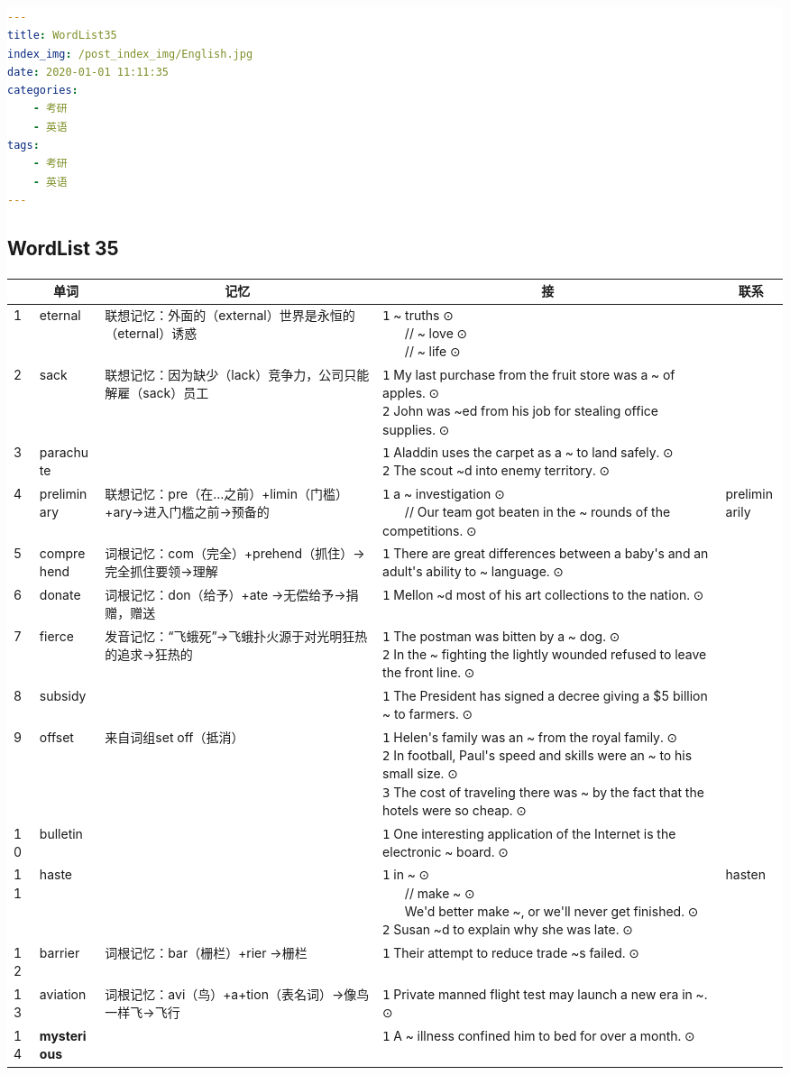 ```yaml
---
title: WordList35
index_img: /post_index_img/English.jpg
date: 2020-01-01 11:11:35
categories:
    - 考研
    - 英语
tags:
    - 考研
    - 英语
---
```


## WordList 35

||单词|记忆|接|联系|
|-|-|-|-|-|
|1|<font title="[ɪˈtɜːnl]" onclick="alert('[ɪˈtɜːnl]')">eternal</font>|联想记忆：外面的（external）世界是永恒的（eternal）诱惑|<kbd title="n. 永久的，永恒的" onclick="alert('n. 永久的，永恒的')">1</kbd> ~ truths <font title="永恒的真理" onclick="alert('永恒的真理')">⊙</font><br />&emsp;&ensp; // ~ love <font title="永恒的爱情" onclick="alert('永恒的爱情')">⊙</font><br />&emsp;&ensp; // ~ life <font title="永生" onclick="alert('永生')">⊙</font>||
|2|<font title="[sæk]" onclick="alert('[sæk]')">sack</font>|联想记忆：因为缺少（lack）竞争力，公司只能解雇（sack）员工|<kbd title="n. 袋，包，麻袋" onclick="alert('n. 袋，包，麻袋')">1</kbd> My last purchase from the fruit store was a ~ of apples. <font title="我最近一次到水果店买的是一袋苹果。" onclick="alert('我最近一次到水果店买的是一袋苹果。')">⊙</font><br /><kbd title="vt. 解雇" onclick="alert('vt. 解雇')">2</kbd> John was ~ed from his job for stealing office supplies. <font title="约翰因为盗用办公用品而被解雇了。" onclick="alert('约翰因为盗用办公用品而被解雇了。')">⊙</font>||
|3|<font title="[ˈpærəʃuːt]" onclick="alert('[ˈpærəʃuːt]')">parachute</font>||<kbd title="n. 降落伞" onclick="alert('n. 降落伞')">1</kbd> Aladdin uses the carpet as a ~ to land safely. <font title="阿拉丁把地毯当作降落伞安全着陆。" onclick="alert('阿拉丁把地毯当作降落伞安全着陆。')">⊙</font><br /><kbd title="v. （使某人）跳伞" onclick="alert('v. （使某人）跳伞')">2</kbd> The scout ~d into enemy territory. <font title="侦察兵跳伞降落到敌占区。" onclick="alert('侦察兵跳伞降落到敌占区。')">⊙</font>||
|4|<font title="[prɪˈlɪmɪnəri]" onclick="alert('[prɪˈlɪmɪnəri]')">preliminary</font>|联想记忆：pre（在…之前）+limin（门槛）+ary→进入门槛之前→预备的|<kbd title="a. 预备的，初步的" onclick="alert('a. 预备的，初步的')">1</kbd> a ~ investigation <font title="初步调查" onclick="alert('初步调查')">⊙</font><br />&emsp;&ensp; // Our team got beaten in the ~ rounds of the competitions. <font title="我们队在预赛中就被打败了。" onclick="alert('我们队在预赛中就被打败了。')">⊙</font>|<font title="（ad. 预备地，初步地）" onclick="alert('（ad. 预备地，初步地）')">preliminarily</font>|
|5|<font title="[ˌkɒmprɪˈhend]" onclick="alert('[ˌkɒmprɪˈhend]')">comprehend</font>|词根记忆：com（完全）+prehend（抓住）→完全抓住要领→理解|<kbd title="vt. 理解，了解" onclick="alert('vt. 理解，了解')">1</kbd> There are great differences between a baby's and an adult's ability to ~ language. <font title="婴儿和成年人在语言理解能力上有很大区别。" onclick="alert('婴儿和成年人在语言理解能力上有很大区别。')">⊙</font>||
|6|<font title="[dəʊˈneɪt]" onclick="alert('[dəʊˈneɪt]')">donate</font>|词根记忆：don（给予）+ate →无偿给予→捐赠，赠送|<kbd title="vt. 捐赠，赠送" onclick="alert('vt. 捐赠，赠送')">1</kbd> Mellon ~d most of his art collections to the nation. <font title="梅隆将自己收藏的大部分艺术品都捐赠给了国家。" onclick="alert('梅隆将自己收藏的大部分艺术品都捐赠给了国家。')">⊙</font>||
|7|<font title="[fɪəs]" onclick="alert('[fɪəs]')">fierce</font>|发音记忆：“飞蛾死”→飞蛾扑火源于对光明狂热的追求→狂热的|<kbd title="a. ① 凶猛的，残忍的" onclick="alert('a. ① 凶猛的，残忍的')">1</kbd> The postman was bitten by a ~ dog. <font title="那个邮递员被一只恶狗咬伤了。" onclick="alert('那个邮递员被一只恶狗咬伤了。')">⊙</font><br /><kbd title="② 狂热的；激烈的，猛烈的" onclick="alert('② 狂热的；激烈的，猛烈的')">2</kbd> In the ~ fighting the lightly wounded refused to leave the front line. <font title="在这场激烈的战斗中，受轻伤的战士们拒绝离开前线。" onclick="alert('在这场激烈的战斗中，受轻伤的战士们拒绝离开前线。')">⊙</font>||
|8|<font title="[ˈsʌbsədi]" onclick="alert('[ˈsʌbsədi]')">subsidy</font>||<kbd title="n. 津贴，补助金" onclick="alert('n. 津贴，补助金')">1</kbd> The President has signed a decree giving a $5 billion ~ to farmers. <font title="总统已经签署了一项法令，给予农民五十亿美元的补助。" onclick="alert('总统已经签署了一项法令，给予农民五十亿美元的补助。')">⊙</font>||
|9|<font title="[ˈɒfset]" onclick="alert('[ˈɒfset]')">offset</font>|来自词组set off（抵消）|<kbd title="n. ① 分支" onclick="alert('n. ① 分支')">1</kbd> Helen's family was an ~ from the royal family. <font title="海伦的家族是王室的一个分支。" onclick="alert('海伦的家族是王室的一个分支。')">⊙</font><br /><kbd title="② 补偿" onclick="alert('② 补偿')">2</kbd> In football, Paul's speed and skills were an ~ to his small size. <font title="在踢足球时，保罗的速度和技巧弥补了他身高的不足。" onclick="alert('在踢足球时，保罗的速度和技巧弥补了他身高的不足。')">⊙</font><br /><kbd title="vt. 抵消，补偿" onclick="alert('vt. 抵消，补偿')">3</kbd> The cost of traveling there was ~ by the fact that the hotels were so cheap. <font title="去那里的旅行费被宾馆的低消费抵消了。" onclick="alert('去那里的旅行费被宾馆的低消费抵消了。')">⊙</font>||
|10|<font title="[ˈbʊlətɪn]" onclick="alert('[ˈbʊlətɪn]')">bulletin</font>||<kbd title="n. 公报，公告，告示" onclick="alert('n. 公报，公告，告示')">1</kbd> One interesting application of the Internet is the electronic ~ board. <font title="互联网的一个有趣的应用就是电子公告板。" onclick="alert('互联网的一个有趣的应用就是电子公告板。')">⊙</font>||
|11|<font title="[heɪst]" onclick="alert('[heɪst]')">haste</font>||<kbd title="n. 匆忙，急速；草率" onclick="alert('n. 匆忙，急速；草率')">1</kbd> in ~ <font title="匆忙地；草率地" onclick="alert('匆忙地；草率地')">⊙</font><br />&emsp;&ensp; // make ~ <font title="赶快，赶紧" onclick="alert('赶快，赶紧')">⊙</font><br />&emsp;&ensp; We'd better make ~, or we'll never get finished. <font title="我们最好快点干，要不然永远也完不成。" onclick="alert('我们最好快点干，要不然永远也完不成。')">⊙</font><br /><kbd title="vi. 赶快；匆忙" onclick="alert('vi. 赶快；匆忙')">2</kbd> Susan ~d to explain why she was late. <font title="苏珊急忙解释她迟到的原因。" onclick="alert('苏珊急忙解释她迟到的原因。')">⊙</font>|<font title="（v. 加速；催促）" onclick="alert('（v. 加速；催促）')">hasten</font>|
|12|<font title="[ˈbærɪə]" onclick="alert('[ˈbærɪə]')">barrier</font>|词根记忆：bar（栅栏）+rier →栅栏|<kbd title="n. 栅栏，屏障；障碍（物）" onclick="alert('n. 栅栏，屏障；障碍（物）')">1</kbd> Their attempt to reduce trade ~s failed. <font title="他们减少贸易壁垒的努力失败了。" onclick="alert('他们减少贸易壁垒的努力失败了。')">⊙</font>||
|13|<font title="[ˌeɪvɪˈeɪʃn]" onclick="alert('[ˌeɪvɪˈeɪʃn]')">aviation</font>|词根记忆：avi（鸟）+a+tion（表名词）→像鸟一样飞→飞行|<kbd title="n. 航空，飞行" onclick="alert('n. 航空，飞行')">1</kbd> Private manned flight test may launch a new era in ~. <font title="私人驾驶飞行试验可能开创航空领域的新纪元。" onclick="alert('私人驾驶飞行试验可能开创航空领域的新纪元。')">⊙</font>||
|14|<b title="[mɪˈstɪərɪəs]" onclick="alert('[mɪˈstɪərɪəs]')">mysterious</b>||<kbd title="a. 神秘的，可疑的；难理解的" onclick="alert('a. 神秘的，可疑的；难理解的')">1</kbd> A ~ illness confined him to bed for over a month. <font title="一种怪病让他卧床一个多月。" onclick="alert('一种怪病让他卧床一个多月。')">⊙</font>||